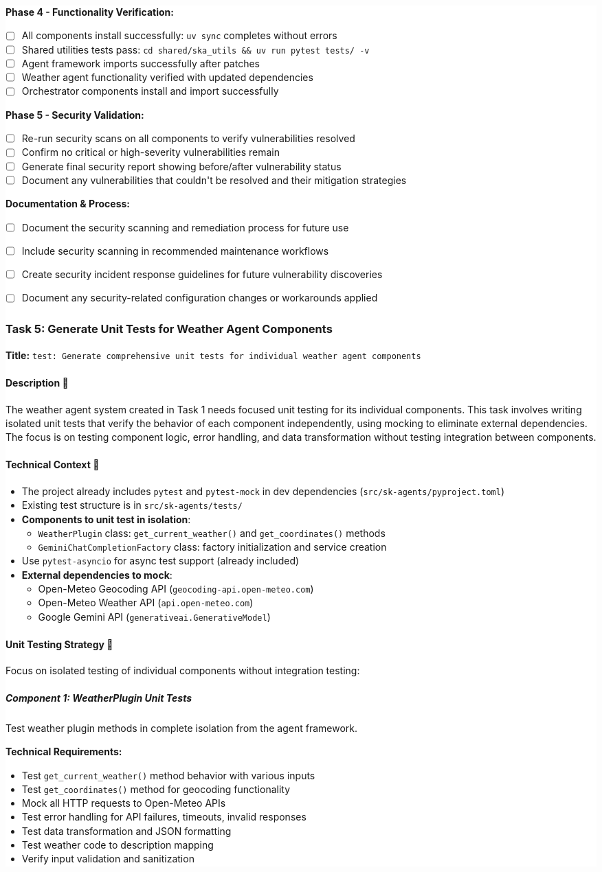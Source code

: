 **Phase 4 - Functionality Verification:**
-   [ ] All components install successfully: `uv sync` completes without errors
-   [ ] Shared utilities tests pass: `cd shared/ska_utils && uv run pytest tests/ -v`
-   [ ] Agent framework imports successfully after patches
-   [ ] Weather agent functionality verified with updated dependencies
-   [ ] Orchestrator components install and import successfully

**Phase 5 - Security Validation:**
-   [ ] Re-run security scans on all components to verify vulnerabilities resolved
-   [ ] Confirm no critical or high-severity vulnerabilities remain
-   [ ] Generate final security report showing before/after vulnerability status
-   [ ] Document any vulnerabilities that couldn't be resolved and their mitigation strategies

**Documentation & Process:**
-   [ ] Document the security scanning and remediation process for future use
-   [ ] Include security scanning in recommended maintenance workflows
-   [ ] Create security incident response guidelines for future vulnerability discoveries
-   [ ] Document any security-related configuration changes or workarounds applied


### **Task 5: Generate Unit Tests for Weather Agent Components**

**Title:** `test: Generate comprehensive unit tests for individual weather agent components`

#### Description 🧪
The weather agent system created in Task 1 needs focused unit testing for its individual components. This task involves writing isolated unit tests that verify the behavior of each component independently, using mocking to eliminate external dependencies. The focus is on testing component logic, error handling, and data transformation without testing integration between components.

#### Technical Context 🔧
- The project already includes `pytest` and `pytest-mock` in dev dependencies (`src/sk-agents/pyproject.toml`)
- Existing test structure is in `src/sk-agents/tests/`
- **Components to unit test in isolation**:
  - `WeatherPlugin` class: `get_current_weather()` and `get_coordinates()` methods
  - `GeminiChatCompletionFactory` class: factory initialization and service creation
- Use `pytest-asyncio` for async test support (already included)
- **External dependencies to mock**:
  - Open-Meteo Geocoding API (`geocoding-api.open-meteo.com`)
  - Open-Meteo Weather API (`api.open-meteo.com`)
  - Google Gemini API (`generativeai.GenerativeModel`)

#### Unit Testing Strategy 🎯

Focus on isolated testing of individual components without integration testing:

##### **Component 1: WeatherPlugin Unit Tests**
Test weather plugin methods in complete isolation from the agent framework.

**Technical Requirements:**
- Test `get_current_weather()` method behavior with various inputs
- Test `get_coordinates()` method for geocoding functionality
- Mock all HTTP requests to Open-Meteo APIs
- Test error handling for API failures, timeouts, invalid responses
- Test data transformation and JSON formatting
- Test weather code to description mapping
- Verify input validation and sanitization
